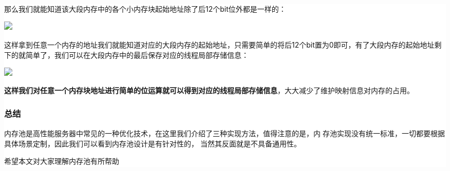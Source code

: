 那么我们就能知道该大段内存中的各个小内存块起始地址除了后12个bit位外都是一样的：

![](.gitbook/assets/12_16.jpg)

这样拿到任意一个内存的地址我们就能知道对应的大段内存的起始地址，只需要简单的将后12个bit置为0即可，有了大段内存的起始地址剩下的就简单了，我们可以在大段内存中的最后保存对应的线程局部存储信息：

![](.gitbook/assets/12_17.jpg)

**这样我们对任意一个内存块地址进行简单的位运算就可以得到对应的线程局部存储信息**，大大减少了维护映射信息对内存的占用。

### 总结

内存池是高性能服务器中常见的一种优化技术，在这里我们介绍了三种实现方法，值得注意的是，内 存池实现没有统一标准，一切都要根据具体场景定制，因此我们可以看到内存池设计是有针对性的， 当然其反面就是不具备通用性。&#x20;

希望本文对大家理解内存池有所帮助

